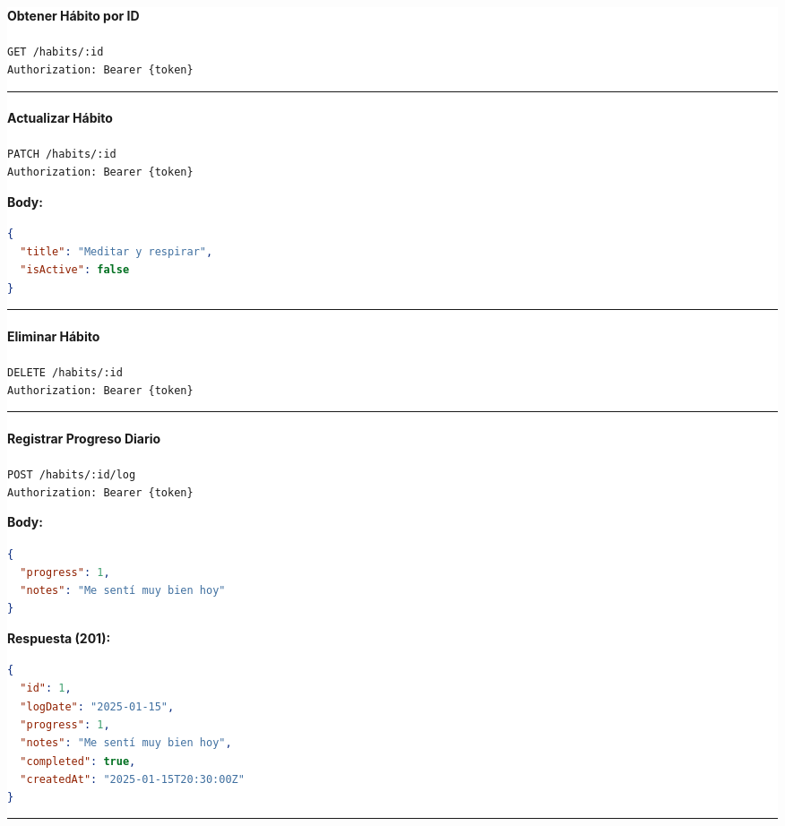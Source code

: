 
#### Obtener Hábito por ID
```http
GET /habits/:id
Authorization: Bearer {token}
```

---

#### Actualizar Hábito
```http
PATCH /habits/:id
Authorization: Bearer {token}
```

**Body:**
```json
{
  "title": "Meditar y respirar",
  "isActive": false
}
```

---

#### Eliminar Hábito
```http
DELETE /habits/:id
Authorization: Bearer {token}
```

---

#### Registrar Progreso Diario
```http
POST /habits/:id/log
Authorization: Bearer {token}
```

**Body:**
```json
{
  "progress": 1,
  "notes": "Me sentí muy bien hoy"
}
```

**Respuesta (201):**
```json
{
  "id": 1,
  "logDate": "2025-01-15",
  "progress": 1,
  "notes": "Me sentí muy bien hoy",
  "completed": true,
  "createdAt": "2025-01-15T20:30:00Z"
}
```

---